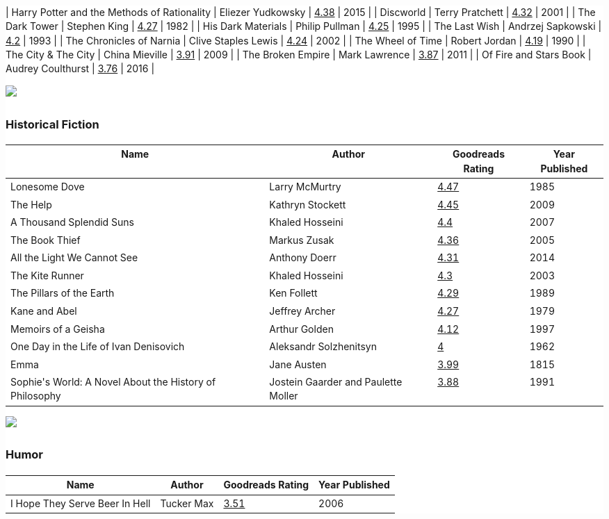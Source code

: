 | Harry Potter and the Methods of Rationality | Eliezer Yudkowsky   | [4.38](https://www.goodreads.com/book/show/10016013-harry-potter-and-the-methods-of-rationality)                                  | 2015           |
| Discworld                                   | Terry Pratchett     | [4.32](https://www.goodreads.com/series/40650-discworld)                                                                          | 2001           |
| The Dark Tower                              | Stephen King        | [4.27](https://www.goodreads.com/series/40750-the-dark-tower)                                                                     | 1982           |
| His Dark Materials                          | Philip Pullman      | [4.25](https://www.goodreads.com/book/show/18116.His_Dark_Materials)                                                              | 1995           |
| The Last Wish                               | Andrzej Sapkowski   | [4.2](https://www.goodreads.com/book/show/1128434.The_Last_Wish)                                                                  | 1993           |
| The Chronicles of Narnia                    | Clive Staples Lewis | [4.24](https://www.goodreads.com/book/show/11127.The_Chronicles_of_Narnia)                                                        | 2002           |
| The Wheel of Time                           | Robert Jordan       | [4.19](https://www.goodreads.com/series/41526-the-wheel-of-time)                                                                  | 1990           |
| The City & The City                         | China Mieville      | [3.91](https://www.goodreads.com/book/show/4703581-the-city-the-city)                                                             | 2009           |
| The Broken Empire                           | Mark Lawrence       | [3.87](https://www.goodreads.com/series/64473-the-broken-empire)                                                                  | 2011           |
| Of Fire and Stars Book                      | Audrey Coulthurst   | [3.76](https://www.goodreads.com/book/show/25164304-of-fire-and-stars)                                                            | 2016           |

<a href="#top"><img src="https://img.shields.io/badge/Back%20to%20Top-↑-blue"/></a>

### Historical Fiction

| Name                                                    | Author                              | Goodreads Rating                                                                           | Year Published |
| ------------------------------------------------------- | ----------------------------------- | ------------------------------------------------------------------------------------------ | -------------- |
| Lonesome Dove                                           | Larry McMurtry                      | [4.47](https://www.goodreads.com/book/show/256008.Lonesome_Dove)                           | 1985           |
| The Help                                                | Kathryn Stockett                    | [4.45](https://www.goodreads.com/book/show/4667024-the-help)                               | 2009           |
| A Thousand Splendid Suns                                | Khaled Hosseini                     | [4.4](https://www.goodreads.com/book/show/128029.A_Thousand_Splendid_Suns)                 | 2007           |
| The Book Thief                                          | Markus Zusak                        | [4.36](https://www.goodreads.com/book/show/19063.The_Book_Thief)                           | 2005           |
| All the Light We Cannot See                             | Anthony Doerr                       | [4.31](https://www.goodreads.com/book/show/18143977-all-the-light-we-cannot-see)           | 2014           |
| The Kite Runner                                         | Khaled Hosseini                     | [4.3](https://www.goodreads.com/book/show/77203.The_Kite_Runner)                           | 2003           |
| The Pillars of the Earth                                | Ken Follett                         | [4.29](https://www.goodreads.com/book/show/5043.The_Pillars_of_the_Earth?from_search=true) | 1989           |
| Kane and Abel                                           | Jeffrey Archer                      | [4.27](http://www.goodreads.com/book/show/78983.Kane_and_Abel)                             | 1979           |
| Memoirs of a Geisha                                     | Arthur Golden                       | [4.12](https://www.goodreads.com/book/show/929.Memoirs_of_a_Geisha)                        | 1997           |
| One Day in the Life of Ivan Denisovich                  | Aleksandr Solzhenitsyn              | [4](https://www.goodreads.com/book/show/17125.One_Day_in_the_Life_of_Ivan_Denisovich)      | 1962           |
| Emma                                                    | Jane Austen                         | [3.99](https://www.goodreads.com/book/show/6969.Emma)                                      | 1815           |
| Sophie's World: A Novel About the History of Philosophy | Jostein Gaarder and Paulette Moller | [3.88](https://www.goodreads.com/book/show/10959.Sophie_s_World)                           | 1991           |

<a href="#top"><img src="https://img.shields.io/badge/Back%20to%20Top-↑-blue"/></a>

### Humor

| Name                           | Author     | Goodreads Rating                                                                | Year Published |
| ------------------------------ | ---------- | ------------------------------------------------------------------------------- | -------------- |
| I Hope They Serve Beer In Hell | Tucker Max | [3.51](https://www.goodreads.com/book/show/9010.I_Hope_They_Serve_Beer_in_Hell) | 2006           |

